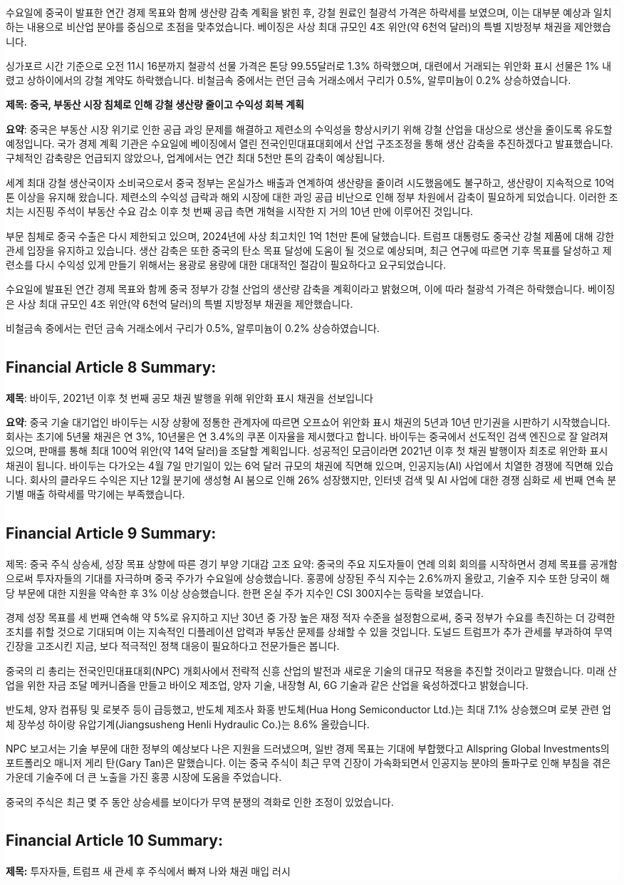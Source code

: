 수요일에 중국이 발표한 연간 경제 목표와 함께 생산량 감축 계획을 밝힌 후, 강철 원료인 철광석 가격은 하락세를 보였으며, 이는 대부분 예상과 일치하는 내용으로 비산업 분야를 중심으로 초점을 맞추었습니다. 베이징은 사상 최대 규모인 4조 위안(약 6천억 달러)의 특별 지방정부 채권을 제안했습니다.

싱가포르 시간 기준으로 오전 11시 16분까지 철광석 선물 가격은 톤당 99.55달러로 1.3% 하락했으며, 대련에서 거래되는 위안화 표시 선물은 1% 내렸고 상하이에서의 강철 계약도 하락했습니다. 비철금속 중에서는 런던 금속 거래소에서 구리가 0.5%, 알루미늄이 0.2% 상승하였습니다.

**제목: 중국, 부동산 시장 침체로 인해 강철 생산량 줄이고 수익성 회복 계획**

**요약**: 중국은 부동산 시장 위기로 인한 공급 과잉 문제를 해결하고 제련소의 수익성을 향상시키기 위해 강철 산업을 대상으로 생산을 줄이도록 유도할 예정입니다. 국가 경제 계획 기관은 수요일에 베이징에서 열린 전국인민대표대회에서 산업 구조조정을 통해 생산 감축을 추진하겠다고 발표했습니다. 구체적인 감축량은 언급되지 않았으나, 업계에서는 연간 최대 5천만 톤의 감축이 예상됩니다.

세계 최대 강철 생산국이자 소비국으로서 중국 정부는 온실가스 배출과 연계하여 생산량을 줄이려 시도했음에도 불구하고, 생산량이 지속적으로 10억 톤 이상을 유지해 왔습니다. 제련소의 수익성 급락과 해외 시장에 대한 과잉 공급 비난으로 인해 정부 차원에서 감축이 필요하게 되었습니다. 이러한 조치는 시진핑 주석이 부동산 수요 감소 이후 첫 번째 공급 측면 개혁을 시작한 지 거의 10년 만에 이루어진 것입니다.

부문 침체로 중국 수출은 다시 제한되고 있으며, 2024년에 사상 최고치인 1억 1천만 톤에 달했습니다. 트럼프 대통령도 중국산 강철 제품에 대해 강한 관세 입장을 유지하고 있습니다. 생산 감축은 또한 중국의 탄소 목표 달성에 도움이 될 것으로 예상되며, 최근 연구에 따르면 기후 목표를 달성하고 제련소를 다시 수익성 있게 만들기 위해서는 용광로 용량에 대한 대대적인 절감이 필요하다고 요구되었습니다.

수요일에 발표된 연간 경제 목표와 함께 중국 정부가 강철 산업의 생산량 감축을 계획이라고 밝혔으며, 이에 따라 철광석 가격은 하락했습니다. 베이징은 사상 최대 규모인 4조 위안(약 6천억 달러)의 특별 지방정부 채권을 제안했습니다.

비철금속 중에서는 런던 금속 거래소에서 구리가 0.5%, 알루미늄이 0.2% 상승하였습니다.

## **Financial Article 8 Summary**:
**제목**: 바이두, 2021년 이후 첫 번째 공모 채권 발행을 위해 위안화 표시 채권을 선보입니다

**요약**: 중국 기술 대기업인 바이두는 시장 상황에 정통한 관계자에 따르면 오프쇼어 위안화 표시 채권의 5년과 10년 만기권을 시판하기 시작했습니다. 회사는 초기에 5년물 채권은 연 3%, 10년물은 연 3.4%의 쿠폰 이자율을 제시했다고 합니다. 바이두는 중국에서 선도적인 검색 엔진으로 잘 알려져 있으며, 판매를 통해 최대 100억 위안(약 14억 달러)을 조달할 계획입니다. 성공적인 모금이라면 2021년 이후 첫 채권 발행이자 최초로 위안화 표시 채권이 됩니다. 바이두는 다가오는 4월 7일 만기일이 있는 6억 달러 규모의 채권에 직면해 있으며, 인공지능(AI) 사업에서 치열한 경쟁에 직면해 있습니다. 회사의 클라우드 수익은 지난 12월 분기에 생성형 AI 붐으로 인해 26% 성장했지만, 인터넷 검색 및 AI 사업에 대한 경쟁 심화로 세 번째 연속 분기별 매출 하락세를 막기에는 부족했습니다.

## **Financial Article 9 Summary**:
제목: 중국 주식 상승세, 성장 목표 상향에 따른 경기 부양 기대감 고조
요약: 중국의 주요 지도자들이 연례 의회 회의를 시작하면서 경제 목표를 공개함으로써 투자자들의 기대를 자극하며 중국 주가가 수요일에 상승했습니다. 홍콩에 상장된 주식 지수는 2.6%까지 올랐고, 기술주 지수 또한 당국이 해당 부문에 대한 지원을 약속한 후 3% 이상 상승했습니다. 한편 온실 주가 지수인 CSI 300지수는 등락을 보였습니다.

경제 성장 목표를 세 번째 연속해 약 5%로 유지하고 지난 30년 중 가장 높은 재정 적자 수준을 설정함으로써, 중국 정부가 수요를 촉진하는 더 강력한 조치를 취할 것으로 기대되며 이는 지속적인 디플레이션 압력과 부동산 문제를 상쇄할 수 있을 것입니다. 도널드 트럼프가 추가 관세를 부과하여 무역 긴장을 고조시킨 지금, 보다 적극적인 정책 대응이 필요하다고 전문가들은 봅니다.

중국의 리 총리는 전국인민대표대회(NPC) 개회사에서 전략적 신흥 산업의 발전과 새로운 기술의 대규모 적용을 추진할 것이라고 말했습니다. 미래 산업을 위한 자금 조달 메커니즘을 만들고 바이오 제조업, 양자 기술, 내장형 AI, 6G 기술과 같은 산업을 육성하겠다고 밝혔습니다.

반도체, 양자 컴퓨팅 및 로봇주 등이 급등했고, 반도체 제조사 화홍 반도체(Hua Hong Semiconductor Ltd.)는 최대 7.1% 상승했으며 로봇 관련 업체 장쑤성 하이랑 유압기계(Jiangsusheng Henli Hydraulic Co.)는 8.6% 올랐습니다.

NPC 보고서는 기술 부문에 대한 정부의 예상보다 나은 지원을 드러냈으며, 일반 경제 목표는 기대에 부합했다고 Allspring Global Investments의 포트폴리오 매니저 게리 탄(Gary Tan)은 말했습니다. 이는 중국 주식이 최근 무역 긴장이 가속화되면서 인공지능 분야의 돌파구로 인해 부침을 겪은 가운데 기술주에 더 큰 노출을 가진 홍콩 시장에 도움을 주었습니다.

중국의 주식은 최근 몇 주 동안 상승세를 보이다가 무역 분쟁의 격화로 인한 조정이 있었습니다.

## **Financial Article 10 Summary**:
**제목:** 투자자들, 트럼프 새 관세 후 주식에서 빠져 나와 채권 매입 러시
